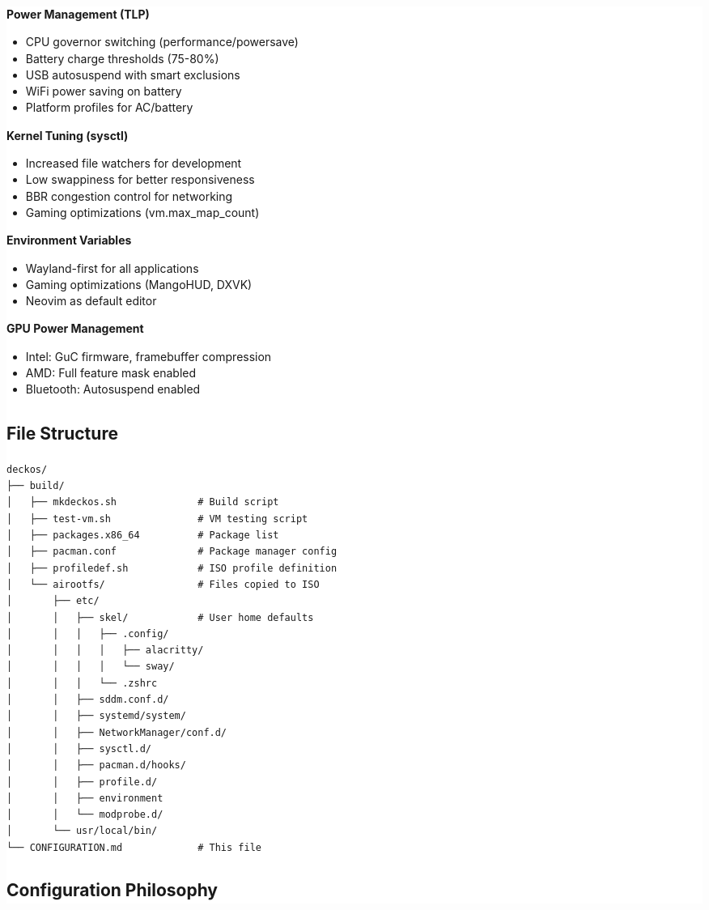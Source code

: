 **Power Management (TLP)**
- CPU governor switching (performance/powersave)
- Battery charge thresholds (75-80%)
- USB autosuspend with smart exclusions
- WiFi power saving on battery
- Platform profiles for AC/battery

**Kernel Tuning (sysctl)**
- Increased file watchers for development
- Low swappiness for better responsiveness
- BBR congestion control for networking
- Gaming optimizations (vm.max_map_count)

**Environment Variables**
- Wayland-first for all applications
- Gaming optimizations (MangoHUD, DXVK)
- Neovim as default editor

**GPU Power Management**
- Intel: GuC firmware, framebuffer compression
- AMD: Full feature mask enabled
- Bluetooth: Autosuspend enabled

## File Structure

```
deckos/
├── build/
│   ├── mkdeckos.sh              # Build script
│   ├── test-vm.sh               # VM testing script
│   ├── packages.x86_64          # Package list
│   ├── pacman.conf              # Package manager config
│   ├── profiledef.sh            # ISO profile definition
│   └── airootfs/                # Files copied to ISO
│       ├── etc/
│       │   ├── skel/            # User home defaults
│       │   │   ├── .config/
│       │   │   │   ├── alacritty/
│       │   │   │   └── sway/
│       │   │   └── .zshrc
│       │   ├── sddm.conf.d/
│       │   ├── systemd/system/
│       │   ├── NetworkManager/conf.d/
│       │   ├── sysctl.d/
│       │   ├── pacman.d/hooks/
│       │   ├── profile.d/
│       │   ├── environment
│       │   └── modprobe.d/
│       └── usr/local/bin/
└── CONFIGURATION.md             # This file
```

## Configuration Philosophy
